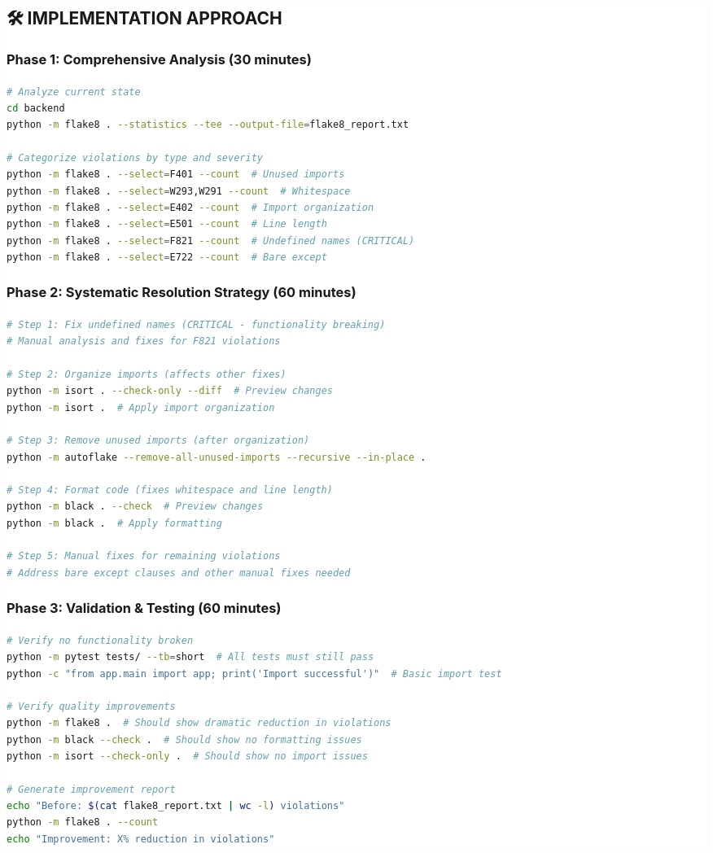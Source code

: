## 🛠️ IMPLEMENTATION APPROACH

### Phase 1: Comprehensive Analysis (30 minutes)
```bash
# Analyze current state
cd backend
python -m flake8 . --statistics --tee --output-file=flake8_report.txt

# Categorize violations by type and severity
python -m flake8 . --select=F401 --count  # Unused imports
python -m flake8 . --select=W293,W291 --count  # Whitespace
python -m flake8 . --select=E402 --count  # Import organization
python -m flake8 . --select=E501 --count  # Line length
python -m flake8 . --select=F821 --count  # Undefined names (CRITICAL)
python -m flake8 . --select=E722 --count  # Bare except
```

### Phase 2: Systematic Resolution Strategy (60 minutes)
```bash
# Step 1: Fix undefined names (CRITICAL - functionality breaking)
# Manual analysis and fixes for F821 violations

# Step 2: Organize imports (affects other fixes)
python -m isort . --check-only --diff  # Preview changes
python -m isort .  # Apply import organization

# Step 3: Remove unused imports (after organization)
python -m autoflake --remove-all-unused-imports --recursive --in-place .

# Step 4: Format code (fixes whitespace and line length)
python -m black . --check  # Preview changes
python -m black .  # Apply formatting

# Step 5: Manual fixes for remaining violations
# Address bare except clauses and other manual fixes needed
```

### Phase 3: Validation & Testing (60 minutes)
```bash
# Verify no functionality broken
python -m pytest tests/ --tb=short  # All tests must still pass
python -c "from app.main import app; print('Import successful')"  # Basic import test

# Verify quality improvements
python -m flake8 .  # Should show dramatic reduction in violations
python -m black --check .  # Should show no formatting issues
python -m isort --check-only .  # Should show no import issues

# Generate improvement report
echo "Before: $(cat flake8_report.txt | wc -l) violations"
python -m flake8 . --count
echo "Improvement: X% reduction in violations"
```
